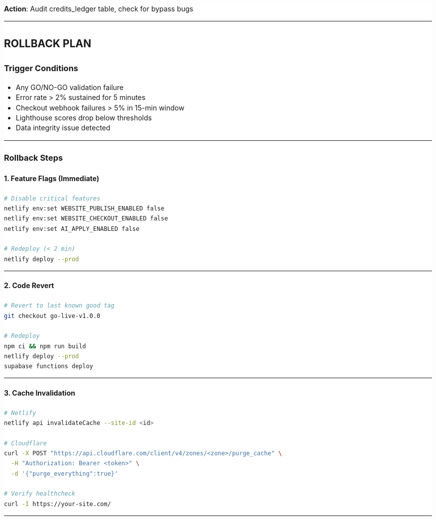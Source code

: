 **Action**: Audit credits_ledger table, check for bypass bugs

---

## ROLLBACK PLAN

### Trigger Conditions
- Any GO/NO-GO validation failure
- Error rate > 2% sustained for 5 minutes
- Checkout webhook failures > 5% in 15-min window
- Lighthouse scores drop below thresholds
- Data integrity issue detected

---

### Rollback Steps

#### 1. Feature Flags (Immediate)
```bash
# Disable critical features
netlify env:set WEBSITE_PUBLISH_ENABLED false
netlify env:set WEBSITE_CHECKOUT_ENABLED false
netlify env:set AI_APPLY_ENABLED false

# Redeploy (< 2 min)
netlify deploy --prod
```

---

#### 2. Code Revert
```bash
# Revert to last known good tag
git checkout go-live-v1.0.0

# Redeploy
npm ci && npm run build
netlify deploy --prod
supabase functions deploy
```

---

#### 3. Cache Invalidation
```bash
# Netlify
netlify api invalidateCache --site-id <id>

# Cloudflare
curl -X POST "https://api.cloudflare.com/client/v4/zones/<zone>/purge_cache" \
  -H "Authorization: Bearer <token>" \
  -d '{"purge_everything":true}'

# Verify healthcheck
curl -I https://your-site.com/
```

---